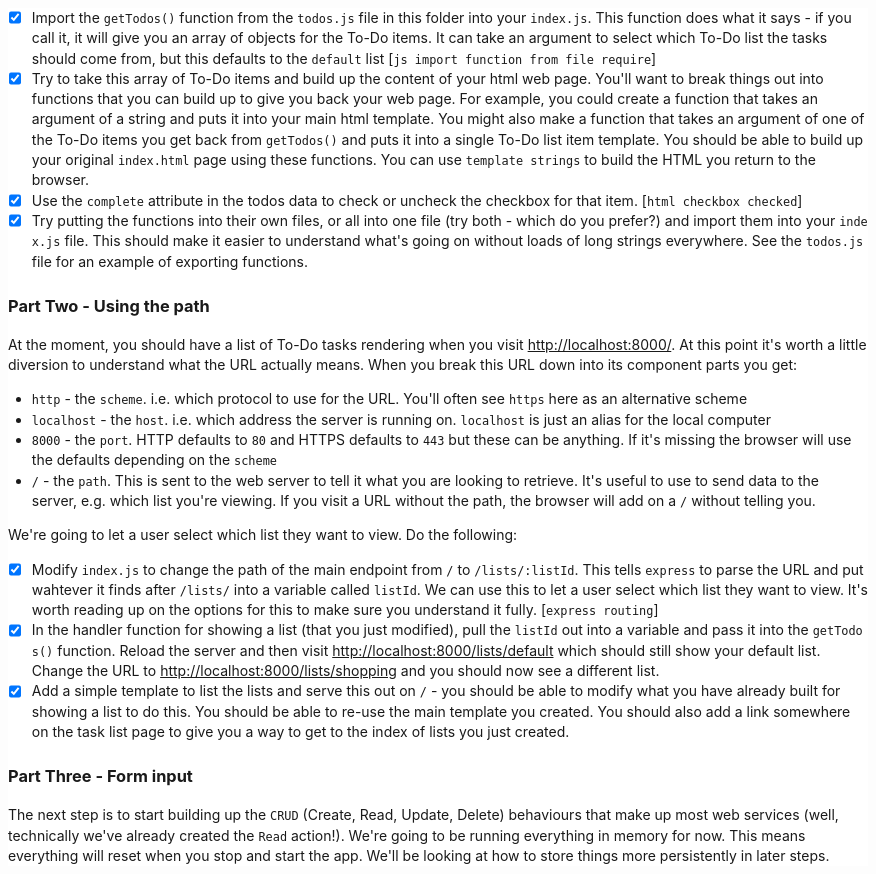 - [x] Import the `getTodos()` function from the `todos.js` file in this folder into your `index.js`. This function does what it says - if you call it, it will give you an array of objects for the To-Do items. It can take an argument to select which To-Do list the tasks should come from, but this defaults to the `default` list [`js import function from file require`]
- [x] Try to take this array of To-Do items and build up the content of your html web page. You'll want to break things out into functions that you can build up to give you back your web page. For example, you could create a function that takes an argument of a string and puts it into your main html template. You might also make a function that takes an argument of one of the To-Do items you get back from `getTodos()` and puts it into a single To-Do list item template. You should be able to build up your original `index.html` page using these functions. You can use `template strings` to build the HTML you return to the browser.
- [x] Use the `complete` attribute in the todos data to check or uncheck the checkbox for that item. [`html checkbox checked`]
- [x] Try putting the functions into their own files, or all into one file (try both - which do you prefer?) and import them into your `index.js` file. This should make it easier to understand what's going on without loads of long strings everywhere. See the `todos.js` file for an example of exporting functions.

### Part Two - Using the path

At the moment, you should have a list of To-Do tasks rendering when you visit [http://localhost:8000/](http://localhost:8000/). At this point it's worth a little diversion to understand what the URL actually means. When you break this URL down into its component parts you get:

- `http` - the `scheme`. i.e. which protocol to use for the URL. You'll often see `https` here as an alternative scheme
- `localhost` - the `host`. i.e. which address the server is running on. `localhost` is just an alias for the local computer
- `8000` - the `port`. HTTP defaults to `80` and HTTPS defaults to `443` but these can be anything. If it's missing the browser will use the defaults depending on the `scheme`
- `/` - the `path`. This is sent to the web server to tell it what you are looking to retrieve. It's useful to use to send data to the server, e.g. which list you're viewing. If you visit a URL without the path, the browser will add on a `/` without telling you.
  
We're going to let a user select which list they want to view. Do the following:

- [x] Modify `index.js` to change the path of the main endpoint from `/` to `/lists/:listId`. This tells `express` to parse the URL and put wahtever it finds after `/lists/` into a variable called `listId`. We can use this to let a user select which list they want to view. It's worth reading up on the options for this to make sure you understand it fully. [`express routing`]
- [x] In the handler function for showing a list (that you just modified), pull the `listId` out into a variable and pass it into the `getTodos()` function. Reload the server and then visit [http://localhost:8000/lists/default](http://localhost:8000/lists/default) which should still show your default list. Change the URL to [http://localhost:8000/lists/shopping](http://localhost:8000/lists/shopping) and you should now see a different list.
- [x] Add a simple template to list the lists and serve this out on `/` - you should be able to modify what you have already built for showing a list to do this. You should be able to re-use the main template you created. You should also add a link somewhere on the task list page to give you a way to get to the index of lists you just created.

### Part Three - Form input

The next step is to start building up the `CRUD` (Create, Read, Update, Delete) behaviours that make up most web services (well, technically we've already created the `Read` action!). We're going to be running everything in memory for now. This means everything will reset when you stop and start the app. We'll be looking at how to store things more persistently in later steps.
